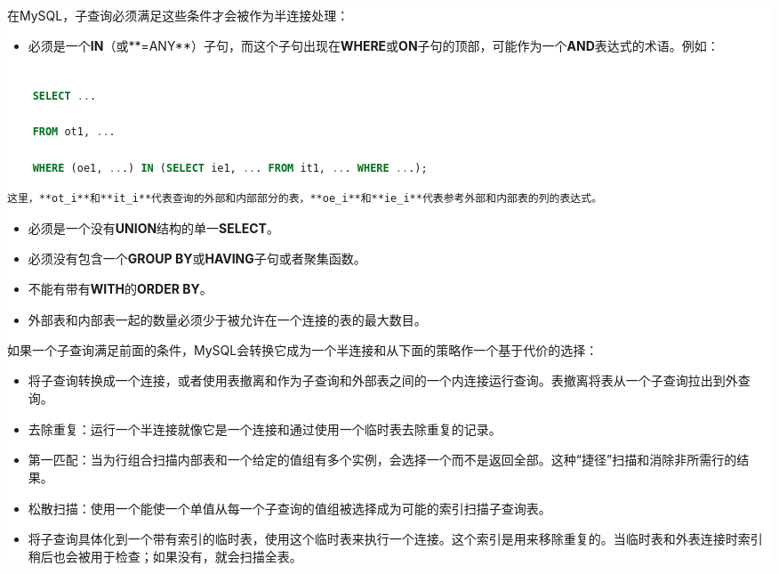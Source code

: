 在MySQL，子查询必须满足这些条件才会被作为半连接处理：

* 必须是一个**IN**（或**=ANY**）子句，而这个子句出现在**WHERE**或**ON**子句的顶部，可能作为一个**AND**表达式的术语。例如：

```sql

	SELECT ...

	FROM ot1, ...
	
	WHERE (oe1, ...) IN (SELECT ie1, ... FROM it1, ... WHERE ...);

```
	这里，**ot_i**和**it_i**代表查询的外部和内部部分的表，**oe_i**和**ie_i**代表参考外部和内部表的列的表达式。

* 必须是一个没有**UNION**结构的单一**SELECT**。

* 必须没有包含一个**GROUP BY**或**HAVING**子句或者聚集函数。

* 不能有带有**WITH**的**ORDER BY**。

* 外部表和内部表一起的数量必须少于被允许在一个连接的表的最大数目。

如果一个子查询满足前面的条件，MySQL会转换它成为一个半连接和从下面的策略作一个基于代价的选择：

* 将子查询转换成一个连接，或者使用表撤离和作为子查询和外部表之间的一个内连接运行查询。表撤离将表从一个子查询拉出到外查询。

* 去除重复：运行一个半连接就像它是一个连接和通过使用一个临时表去除重复的记录。

* 第一匹配：当为行组合扫描内部表和一个给定的值组有多个实例，会选择一个而不是返回全部。这种“捷径”扫描和消除非所需行的结果。

* 松散扫描：使用一个能使一个单值从每一个子查询的值组被选择成为可能的索引扫描子查询表。

* 将子查询具体化到一个带有索引的临时表，使用这个临时表来执行一个连接。这个索引是用来移除重复的。当临时表和外表连接时索引稍后也会被用于检查；如果没有，就会扫描全表。

